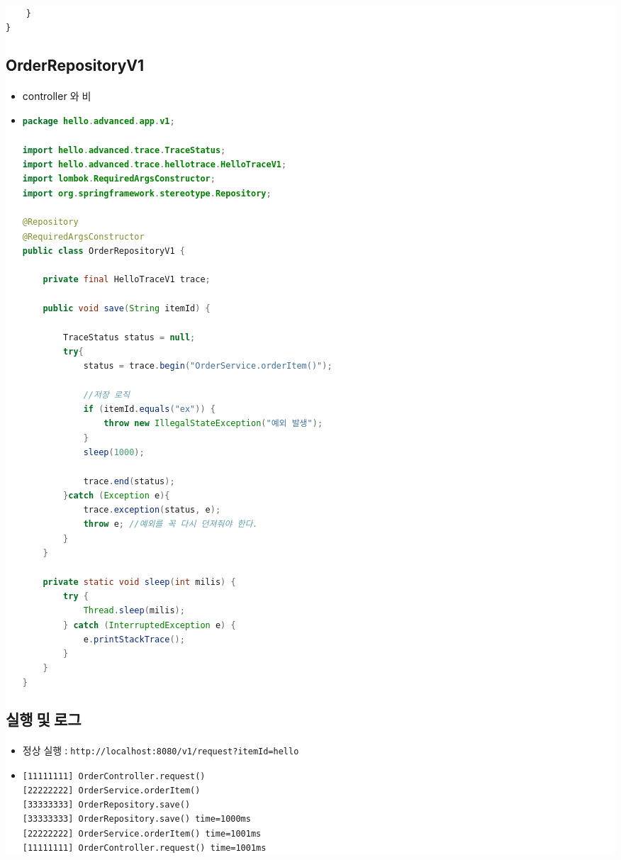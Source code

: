   ```
      }
  }
  ```

## OrderRepositoryV1

- controller 와 비

- ```java
  package hello.advanced.app.v1;
  
  import hello.advanced.trace.TraceStatus;
  import hello.advanced.trace.hellotrace.HelloTraceV1;
  import lombok.RequiredArgsConstructor;
  import org.springframework.stereotype.Repository;
  
  @Repository
  @RequiredArgsConstructor
  public class OrderRepositoryV1 {
  
      private final HelloTraceV1 trace;
  
      public void save(String itemId) {
  
          TraceStatus status = null;
          try{
              status = trace.begin("OrderService.orderItem()");
  
              //저장 로직
              if (itemId.equals("ex")) {
                  throw new IllegalStateException("예외 발생");
              }
              sleep(1000);
  
              trace.end(status);
          }catch (Exception e){
              trace.exception(status, e);
              throw e; //예외를 꼭 다시 던져줘야 한다.
          }
      }
  
      private static void sleep(int milis) {
          try {
              Thread.sleep(milis);
          } catch (InterruptedException e) {
              e.printStackTrace();
          }
      }
  }
  ```

## 실행 및 로그

- 정상 실행 : `http://localhost:8080/v1/request?itemId=hello`

- ```
  [11111111] OrderController.request()
  [22222222] OrderService.orderItem()
  [33333333] OrderRepository.save()
  [33333333] OrderRepository.save() time=1000ms
  [22222222] OrderService.orderItem() time=1001ms
  [11111111] OrderController.request() time=1001ms
  ```
